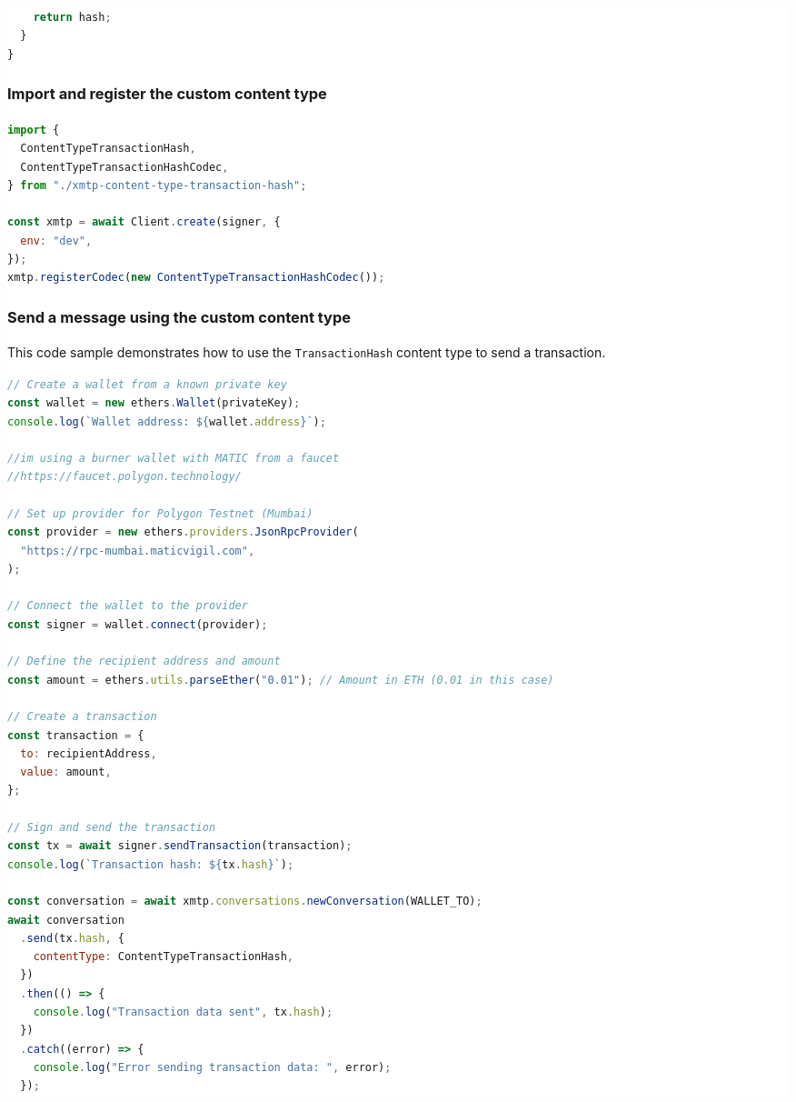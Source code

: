 ```jsx [JavaScript]
    return hash;
  }
}
```

### Import and register the custom content type

```jsx [JavaScript]
import {
  ContentTypeTransactionHash,
  ContentTypeTransactionHashCodec,
} from "./xmtp-content-type-transaction-hash";

const xmtp = await Client.create(signer, {
  env: "dev",
});
xmtp.registerCodec(new ContentTypeTransactionHashCodec());
```

### Send a message using the custom content type

This code sample demonstrates how to use the `TransactionHash` content type to send a transaction.

```jsx [JavaScript]
// Create a wallet from a known private key
const wallet = new ethers.Wallet(privateKey);
console.log(`Wallet address: ${wallet.address}`);

//im using a burner wallet with MATIC from a faucet
//https://faucet.polygon.technology/

// Set up provider for Polygon Testnet (Mumbai)
const provider = new ethers.providers.JsonRpcProvider(
  "https://rpc-mumbai.maticvigil.com",
);

// Connect the wallet to the provider
const signer = wallet.connect(provider);

// Define the recipient address and amount
const amount = ethers.utils.parseEther("0.01"); // Amount in ETH (0.01 in this case)

// Create a transaction
const transaction = {
  to: recipientAddress,
  value: amount,
};

// Sign and send the transaction
const tx = await signer.sendTransaction(transaction);
console.log(`Transaction hash: ${tx.hash}`);

const conversation = await xmtp.conversations.newConversation(WALLET_TO);
await conversation
  .send(tx.hash, {
    contentType: ContentTypeTransactionHash,
  })
  .then(() => {
    console.log("Transaction data sent", tx.hash);
  })
  .catch((error) => {
    console.log("Error sending transaction data: ", error);
  });
```

